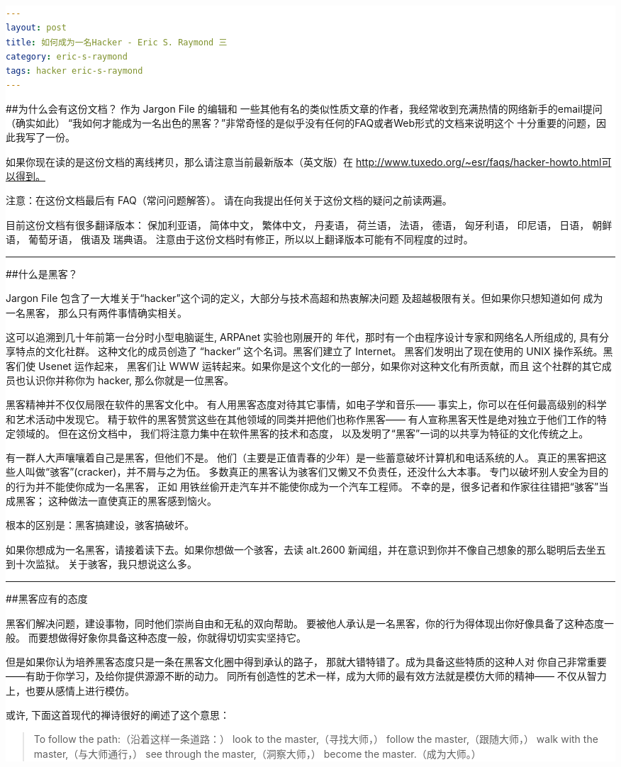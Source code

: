 ```yaml
---
layout: post
title: 如何成为一名Hacker - Eric S. Raymond 三
category: eric-s-raymond
tags: hacker eric-s-raymond
---
```



##为什么会有这份文档？
作为 Jargon File 的编辑和 一些其他有名的类似性质文章的作者，我经常收到充满热情的网络新手的email提问（确实如此） “我如何才能成为一名出色的黑客？”非常奇怪的是似乎没有任何的FAQ或者Web形式的文档来说明这个 十分重要的问题，因此我写了一份。



如果你现在读的是这份文档的离线拷贝，那么请注意当前最新版本（英文版）在 http://www.tuxedo.org/~esr/faqs/hacker-howto.html可以得到。

注意：在这份文档最后有 FAQ（常问问题解答）。 请在向我提出任何关于这份文档的疑问之前读两遍。

目前这份文档有很多翻译版本： 保加利亚语， 简体中文， 繁体中文， 丹麦语， 荷兰语， 法语， 德语， 匈牙利语， 印尼语， 日语， 朝鲜语， 葡萄牙语， 俄语及 瑞典语。 注意由于这份文档时有修正，所以以上翻译版本可能有不同程度的过时。


--------------------------------------------------------------------------------

##什么是黑客？

Jargon File 包含了一大堆关于“hacker”这个词的定义，大部分与技术高超和热衷解决问题 及超越极限有关。但如果你只想知道如何 成为 一名黑客， 那么只有两件事情确实相关。

这可以追溯到几十年前第一台分时小型电脑诞生, ARPAnet 实验也刚展开的 年代，那时有一个由程序设计专家和网络名人所组成的, 具有分享特点的文化社群。 这种文化的成员创造了 “hacker” 这个名词。黑客们建立了 Internet。 黑客们发明出了现在使用的 UNIX 操作系统。黑客们使 Usenet 运作起来， 黑客们让 WWW 运转起来。如果你是这个文化的一部分，如果你对这种文化有所贡献，而且 这个社群的其它成员也认识你并称你为 hacker, 那么你就是一位黑客。

黑客精神并不仅仅局限在软件的黑客文化中。 有人用黑客态度对待其它事情，如电子学和音乐—— 事实上，你可以在任何最高级别的科学和艺术活动中发现它。 精于软件的黑客赞赏这些在其他领域的同类并把他们也称作黑客—— 有人宣称黑客天性是绝对独立于他们工作的特定领域的。 但在这份文档中， 我们将注意力集中在软件黑客的技术和态度， 以及发明了“黑客”一词的以共享为特征的文化传统之上。

有一群人大声嚷嚷着自己是黑客，但他们不是。 他们（主要是正值青春的少年）是一些蓄意破坏计算机和电话系统的人。 真正的黑客把这些人叫做“骇客”(cracker)，并不屑与之为伍。 多数真正的黑客认为骇客们又懒又不负责任，还没什么大本事。 专门以破坏别人安全为目的的行为并不能使你成为一名黑客， 正如 用铁丝偷开走汽车并不能使你成为一个汽车工程师。 不幸的是，很多记者和作家往往错把“骇客”当成黑客； 这种做法一直使真正的黑客感到恼火。

根本的区别是：黑客搞建设，骇客搞破坏。

如果你想成为一名黑客，请接着读下去。如果你想做一个骇客，去读 alt.2600 新闻组，并在意识到你并不像自己想象的那么聪明后去坐五到十次监狱。 关于骇客，我只想说这么多。


--------------------------------------------------------------------------------

##黑客应有的态度

黑客们解决问题，建设事物，同时他们崇尚自由和无私的双向帮助。 要被他人承认是一名黑客，你的行为得体现出你好像具备了这种态度一般。 而要想做得好象你具备这种态度一般，你就得切切实实坚持它。

但是如果你认为培养黑客态度只是一条在黑客文化圈中得到承认的路子， 那就大错特错了。成为具备这些特质的这种人对 你自己非常重要——有助于你学习，及给你提供源源不断的动力。 同所有创造性的艺术一样，成为大师的最有效方法就是模仿大师的精神—— 不仅从智力上，也要从感情上进行模仿。

或许, 下面这首现代的禅诗很好的阐述了这个意思：

> To follow the path:（沿着这样一条道路：）
> look to the master,（寻找大师，）
> follow the master,（跟随大师，）
> walk with the master,（与大师通行，）
> see through the master,（洞察大师，）
> become the master.（成为大师。）
